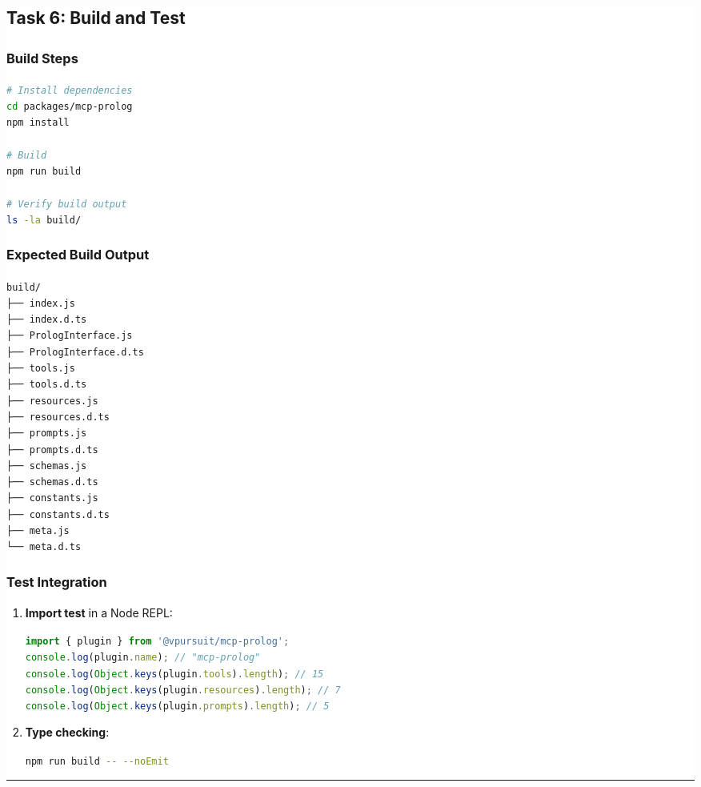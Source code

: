 
## Task 6: Build and Test

### Build Steps

```bash
# Install dependencies
cd packages/mcp-prolog
npm install

# Build
npm run build

# Verify build output
ls -la build/
```

### Expected Build Output

```
build/
├── index.js
├── index.d.ts
├── PrologInterface.js
├── PrologInterface.d.ts
├── tools.js
├── tools.d.ts
├── resources.js
├── resources.d.ts
├── prompts.js
├── prompts.d.ts
├── schemas.js
├── schemas.d.ts
├── constants.js
├── constants.d.ts
├── meta.js
└── meta.d.ts
```

### Test Integration

1. **Import test** in a Node REPL:
   ```javascript
   import { plugin } from '@vpursuit/mcp-prolog';
   console.log(plugin.name); // "mcp-prolog"
   console.log(Object.keys(plugin.tools).length); // 15
   console.log(Object.keys(plugin.resources).length); // 7
   console.log(Object.keys(plugin.prompts).length); // 5
   ```

2. **Type checking**:
   ```bash
   npm run build -- --noEmit
   ```

---